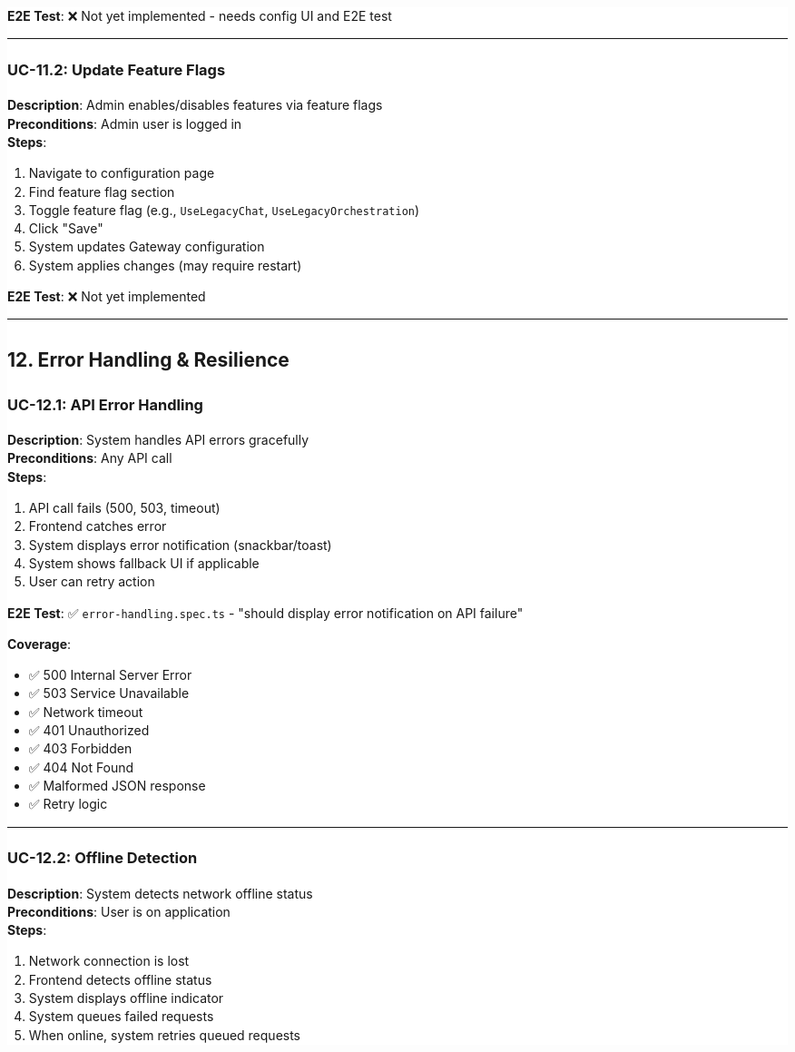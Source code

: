 **E2E Test**: ❌ Not yet implemented - needs config UI and E2E test

---

### UC-11.2: Update Feature Flags
**Description**: Admin enables/disables features via feature flags  
**Preconditions**: Admin user is logged in  
**Steps**:
1. Navigate to configuration page
2. Find feature flag section
3. Toggle feature flag (e.g., `UseLegacyChat`, `UseLegacyOrchestration`)
4. Click "Save"
5. System updates Gateway configuration
6. System applies changes (may require restart)

**E2E Test**: ❌ Not yet implemented

---

## 12. Error Handling & Resilience

### UC-12.1: API Error Handling
**Description**: System handles API errors gracefully  
**Preconditions**: Any API call  
**Steps**:
1. API call fails (500, 503, timeout)
2. Frontend catches error
3. System displays error notification (snackbar/toast)
4. System shows fallback UI if applicable
5. User can retry action

**E2E Test**: ✅ `error-handling.spec.ts` - "should display error notification on API failure"

**Coverage**:
- ✅ 500 Internal Server Error
- ✅ 503 Service Unavailable
- ✅ Network timeout
- ✅ 401 Unauthorized
- ✅ 403 Forbidden
- ✅ 404 Not Found
- ✅ Malformed JSON response
- ✅ Retry logic

---

### UC-12.2: Offline Detection
**Description**: System detects network offline status  
**Preconditions**: User is on application  
**Steps**:
1. Network connection is lost
2. Frontend detects offline status
3. System displays offline indicator
4. System queues failed requests
5. When online, system retries queued requests
